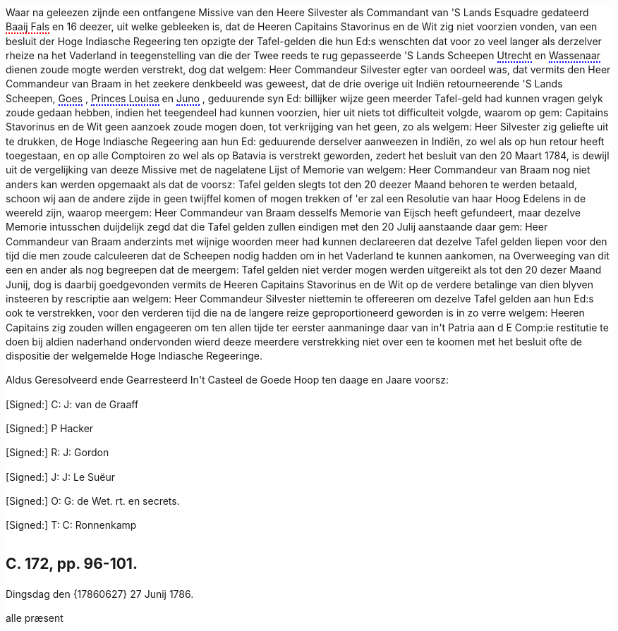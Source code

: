 Waar na geleezen zijnde een ontfangene Missive van den Heere Silvester als Commandant van 'S Lands Esquadre gedateerd <span style="border-bottom: 2px dotted #FF0000;">Baaij Fals</span> en 16 deezer, uit welke gebleeken is, dat de Heeren Capitains Stavorinus en de Wit zig niet voorzien vonden, van een besluit der Hoge Indiasche Regeering ten opzigte der Tafel-gelden die hun Ed:s wenschten dat voor zo veel langer als derzelver rheize na het Vaderland in teegenstelling van die der Twee reeds te rug gepasseerde 'S Lands Scheepen <span style="border-bottom: 2px dotted #0000FF;">Utrecht</span> en <span style="border-bottom: 2px dotted #0000FF;">Wassenaar</span> dienen zoude mogte werden verstrekt, dog dat welgem: Heer Commandeur Silvester egter van oordeel was, dat vermits den Heer Commandeur van Braam in het zeekere denkbeeld was geweest, dat de drie overige uit Indiën retourneerende 'S Lands Scheepen, <span style="border-bottom: 2px dotted #0000FF;">Goes</span> , <span style="border-bottom: 2px dotted #0000FF;">Princes Louisa</span> en <span style="border-bottom: 2px dotted #0000FF;">Juno</span> , geduurende syn Ed: billijker wijze geen meerder Tafel-geld had kunnen vragen gelyk zoude gedaan hebben, indien het teegendeel had kunnen voorzien, hier uit niets tot difficulteit volgde, waarom op gem: Capitains Stavorinus en de Wit geen aanzoek zoude mogen doen, tot verkrijging van het geen, zo als welgem: Heer Silvester zig geliefte uit te drukken, de Hoge Indiasche Regeering aan hun Ed: geduurende derselver aanweezen in Indiën, zo wel als op hun retour heeft toegestaan, en op alle Comptoiren zo wel als op Batavia is verstrekt geworden, zedert het besluit van den 20 Maart 1784, is dewijl uit de vergelijking van deeze Missive met de nagelatene Lijst of Memorie van welgem: Heer Commandeur van Braam nog niet anders kan werden opgemaakt als dat de voorsz: Tafel gelden slegts tot den 20 deezer Maand behoren te werden betaald, schoon wij aan de andere zijde in geen twijffel komen of mogen trekken of 'er zal een Resolutie van haar Hoog Edelens in de weereld zijn, waarop meergem: Heer Commandeur van Braam desselfs Memorie van Eijsch heeft gefundeert, maar dezelve Memorie intusschen duijdelijk zegd dat die Tafel gelden zullen eindigen met den 20 Julij aanstaande daar gem: Heer Commandeur van Braam anderzints met wijnige woorden meer had kunnen declareeren dat dezelve Tafel gelden liepen voor den tijd die men zoude calculeeren dat de Scheepen nodig hadden om in het Vaderland te kunnen aankomen, na Overweeging van dit een en ander als nog begreepen dat de meergem: Tafel gelden niet verder mogen werden uitgereikt als tot den 20 dezer Maand Junij, dog is daarbij goedgevonden vermits de Heeren Capitains Stavorinus en de Wit op de verdere betalinge van dien blyven insteeren by rescriptie aan welgem: Heer Commandeur Silvester niettemin te offereeren om dezelve Tafel gelden aan hun Ed:s ook te verstrekken, voor den verderen tijd die na de langere reize geproportioneerd geworden is in zo verre welgem: Heeren Capitains zig zouden willen engageeren om ten allen tijde ter eerster aanmaninge daar van in't Patria aan d E Comp:ie restitutie te doen bij aldien naderhand ondervonden wierd deeze meerdere verstrekking niet over een te koomen met het besluit ofte de dispositie der welgemelde Hoge Indiasche Regeeringe.

Aldus Geresolveerd ende Gearresteerd In't Casteel de Goede Hoop ten daage en Jaare voorsz:

[Signed:] C: J: van de Graaff

[Signed:] P Hacker

[Signed:] R: J: Gordon

[Signed:] J: J: Le Suëur

[Signed:] O: G: de Wet. rt. en secrets.

[Signed:] T: C: Ronnenkamp

## C. 172, pp. 96-101.

Dingsdag den {17860627} 27 Junij 1786.

alle præsent
